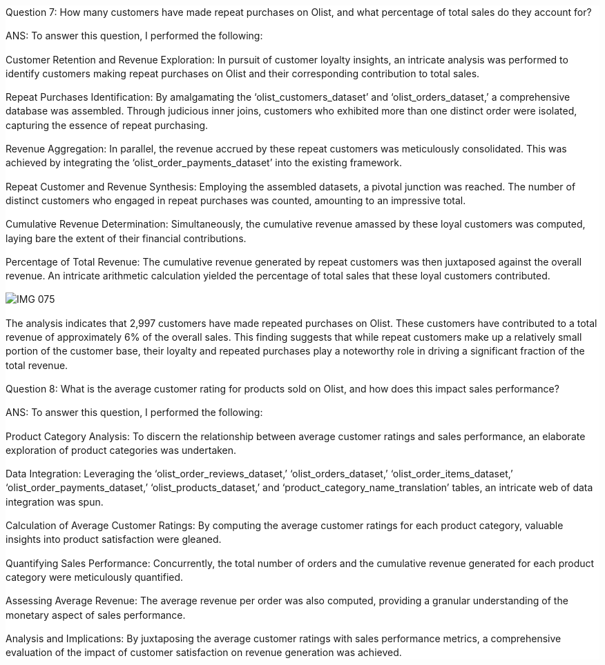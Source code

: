 Question 7: How many customers have made repeat purchases on Olist, and what percentage of total sales do they account for?

ANS: To answer this question, I performed the following:

Customer Retention and Revenue Exploration: In pursuit of customer loyalty insights, an intricate analysis was performed to identify customers making repeat purchases on Olist and their corresponding contribution to total sales.

Repeat Purchases Identification: By amalgamating the ‘olist_customers_dataset’ and ‘olist_orders_dataset,’ a comprehensive database was assembled. Through judicious inner joins, customers who exhibited more than one distinct order were isolated, capturing the essence of repeat purchasing.

Revenue Aggregation: In parallel, the revenue accrued by these repeat customers was meticulously consolidated. This was achieved by integrating the ‘olist_order_payments_dataset’ into the existing framework.

Repeat Customer and Revenue Synthesis: Employing the assembled datasets, a pivotal junction was reached. The number of distinct customers who engaged in repeat purchases was counted, amounting to an impressive total.

Cumulative Revenue Determination: Simultaneously, the cumulative revenue amassed by these loyal customers was computed, laying bare the extent of their financial contributions.

Percentage of Total Revenue: The cumulative revenue generated by repeat customers was then juxtaposed against the overall revenue. An intricate arithmetic calculation yielded the percentage of total sales that these loyal customers contributed.

![IMG 075](https://miro.medium.com/v2/resize:fit:720/format:webp/1*cDewtaQ4ARjVPjK_KMO5jQ.png)

The analysis indicates that 2,997 customers have made repeated purchases on Olist. These customers have contributed to a total revenue of approximately 6% of the overall sales. This finding suggests that while repeat customers make up a relatively small portion of the customer base, their loyalty and repeated purchases play a noteworthy role in driving a significant fraction of the total revenue.

Question 8: What is the average customer rating for products sold on Olist, and how does this impact sales performance?

ANS: To answer this question, I performed the following:

Product Category Analysis: To discern the relationship between average customer ratings and sales performance, an elaborate exploration of product categories was undertaken.

Data Integration: Leveraging the ‘olist_order_reviews_dataset,’ ‘olist_orders_dataset,’ ‘olist_order_items_dataset,’ ‘olist_order_payments_dataset,’ ‘olist_products_dataset,’ and ‘product_category_name_translation’ tables, an intricate web of data integration was spun.

Calculation of Average Customer Ratings: By computing the average customer ratings for each product category, valuable insights into product satisfaction were gleaned.

Quantifying Sales Performance: Concurrently, the total number of orders and the cumulative revenue generated for each product category were meticulously quantified.

Assessing Average Revenue: The average revenue per order was also computed, providing a granular understanding of the monetary aspect of sales performance.

Analysis and Implications: By juxtaposing the average customer ratings with sales performance metrics, a comprehensive evaluation of the impact of customer satisfaction on revenue generation was achieved.
